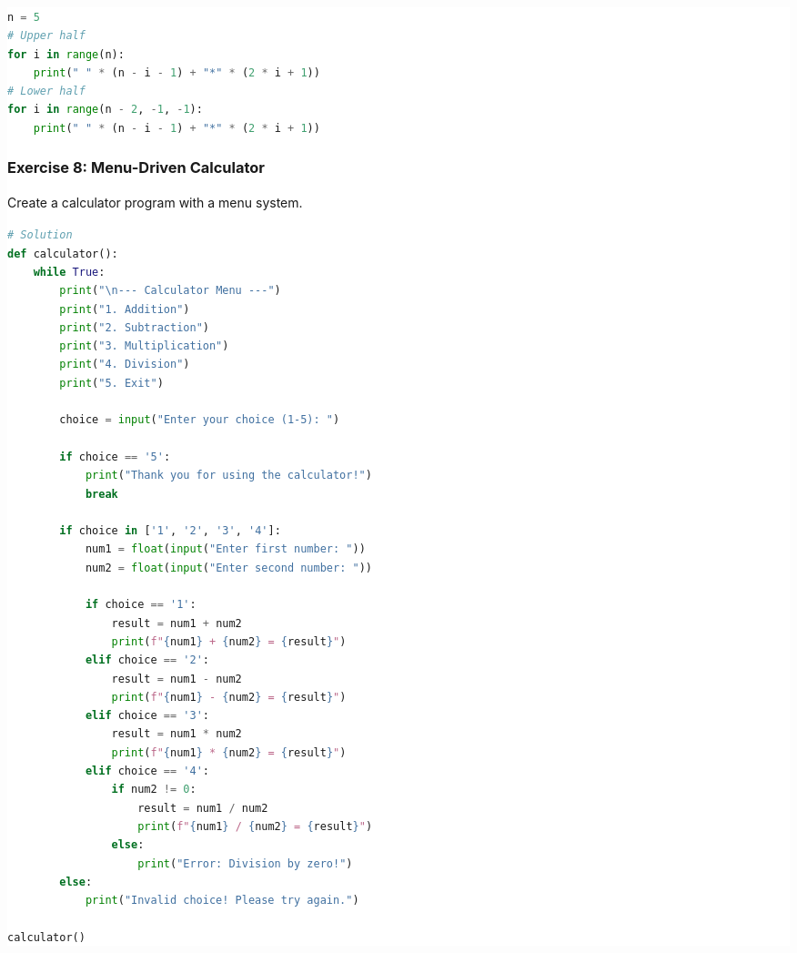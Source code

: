 ```python
n = 5
# Upper half
for i in range(n):
    print(" " * (n - i - 1) + "*" * (2 * i + 1))
# Lower half
for i in range(n - 2, -1, -1):
    print(" " * (n - i - 1) + "*" * (2 * i + 1))
```

### Exercise 8: Menu-Driven Calculator
Create a calculator program with a menu system.

```python
# Solution
def calculator():
    while True:
        print("\n--- Calculator Menu ---")
        print("1. Addition")
        print("2. Subtraction")
        print("3. Multiplication")
        print("4. Division")
        print("5. Exit")
        
        choice = input("Enter your choice (1-5): ")
        
        if choice == '5':
            print("Thank you for using the calculator!")
            break
        
        if choice in ['1', '2', '3', '4']:
            num1 = float(input("Enter first number: "))
            num2 = float(input("Enter second number: "))
            
            if choice == '1':
                result = num1 + num2
                print(f"{num1} + {num2} = {result}")
            elif choice == '2':
                result = num1 - num2
                print(f"{num1} - {num2} = {result}")
            elif choice == '3':
                result = num1 * num2
                print(f"{num1} * {num2} = {result}")
            elif choice == '4':
                if num2 != 0:
                    result = num1 / num2
                    print(f"{num1} / {num2} = {result}")
                else:
                    print("Error: Division by zero!")
        else:
            print("Invalid choice! Please try again.")

calculator()
```
